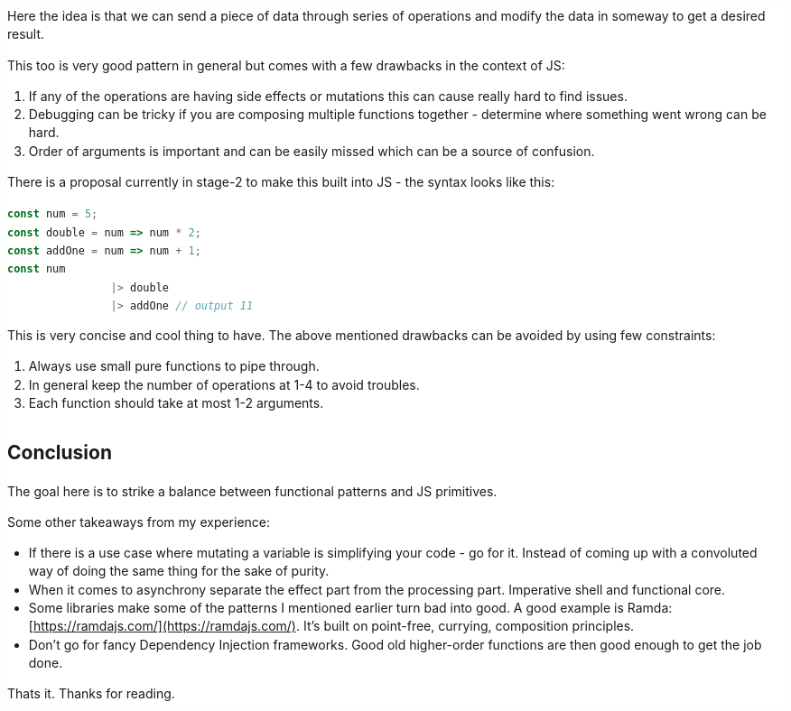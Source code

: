 Here the idea is that we can send a piece of data through series of operations and modify the data in someway to get a desired result.

This too is very good pattern in general but comes with a few drawbacks in the context of JS:

1. If any of the operations are having side effects or mutations this can cause really hard to find issues.
2. Debugging can be tricky if you are composing multiple functions together - determine where something went wrong can be hard.
3. Order of arguments is important and can be easily missed which can be a source of confusion.

There is a proposal currently in stage-2 to make this built into JS - the syntax looks like this:

```jsx
const num = 5;
const double = num => num * 2;
const addOne = num => num + 1;
const num
				|> double
				|> addOne // output 11
```

This is very concise and cool thing to have. The above mentioned drawbacks can be avoided by using few constraints:

1. Always use small pure functions to pipe through.
2. In general keep the number of operations at 1-4 to avoid troubles.
3. Each function should take at most 1-2 arguments.

## Conclusion

The goal here is to strike a balance between functional patterns and JS primitives.

Some other takeaways from my experience:

- If there is a use case where mutating a variable is simplifying your code - go for it. Instead of coming up with a convoluted way of doing the same thing for the sake of purity.
- When it comes to asynchrony separate the effect part from the processing part. Imperative shell and functional core.
- Some libraries make some of the patterns I mentioned earlier turn bad into good. A good example is Ramda: [https://ramdajs.com/](https://ramdajs.com/). It’s built on point-free, currying, composition principles.
- Don’t go for fancy Dependency Injection frameworks. Good old higher-order functions are then good enough to get the job done.

Thats it. Thanks for reading.
